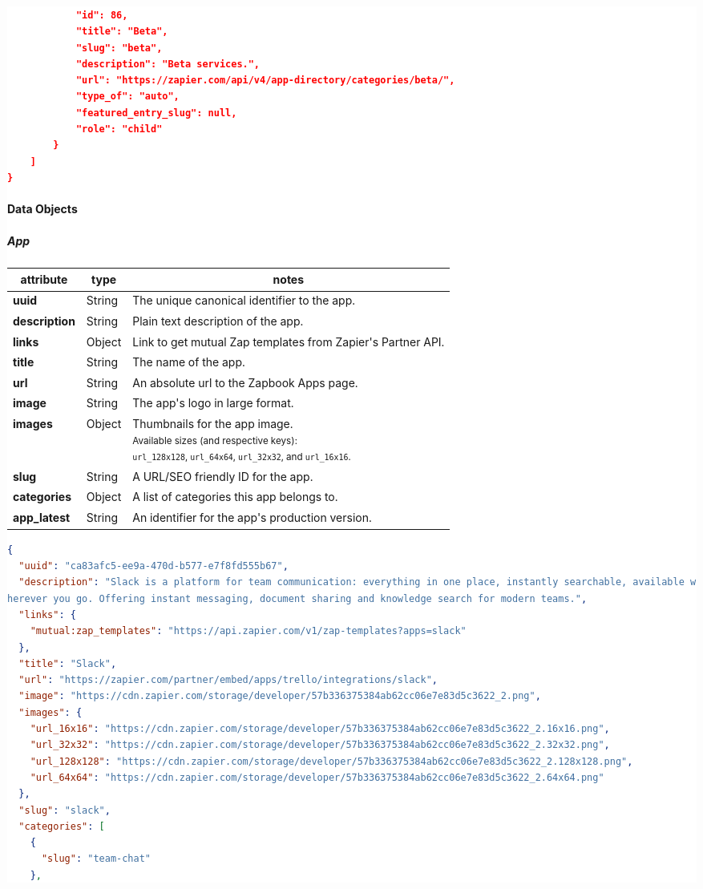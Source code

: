 ```json
            "id": 86,
            "title": "Beta",
            "slug": "beta",
            "description": "Beta services.",
            "url": "https://zapier.com/api/v4/app-directory/categories/beta/",
            "type_of": "auto",
            "featured_entry_slug": null,
            "role": "child"
        }
    ]
}
```

#### Data Objects

##### App

| attribute       | type   | notes                                                                                                                                                 |
| --------------- | ------ | ----------------------------------------------------------------------------------------------------------------------------------------------------- |
| **uuid**        | String | The unique canonical identifier to the app.                                                                                                           |
| **description** | String | Plain text description of the app.                                                                                                                    |
| **links**       | Object | Link to get mutual Zap templates from Zapier's Partner API.                                                                                           |
| **title**       | String | The name of the app.                                                                                                                                  |
| **url**         | String | An absolute url to the Zapbook Apps page.                                                                                                             |
| **image**       | String | The app's logo in large format.                                                                                                                       |
| **images**      | Object | Thumbnails for the app image. <br><small>Available sizes (and respective keys):<br> `url_128x128`, `url_64x64`, `url_32x32`, and `url_16x16`.</small> |
| **slug**        | String | A URL/SEO friendly ID for the app.                                                                                                                    |
| **categories**  | Object | A list of categories this app belongs to.                                                                                                             |
| **app_latest**  | String | An identifier for the app's production version.                                                                                                       |

```json
{
  "uuid": "ca83afc5-ee9a-470d-b577-e7f8fd555b67",
  "description": "Slack is a platform for team communication: everything in one place, instantly searchable, available wherever you go. Offering instant messaging, document sharing and knowledge search for modern teams.",
  "links": {
    "mutual:zap_templates": "https://api.zapier.com/v1/zap-templates?apps=slack"
  },
  "title": "Slack",
  "url": "https://zapier.com/partner/embed/apps/trello/integrations/slack",
  "image": "https://cdn.zapier.com/storage/developer/57b336375384ab62cc06e7e83d5c3622_2.png",
  "images": {
    "url_16x16": "https://cdn.zapier.com/storage/developer/57b336375384ab62cc06e7e83d5c3622_2.16x16.png",
    "url_32x32": "https://cdn.zapier.com/storage/developer/57b336375384ab62cc06e7e83d5c3622_2.32x32.png",
    "url_128x128": "https://cdn.zapier.com/storage/developer/57b336375384ab62cc06e7e83d5c3622_2.128x128.png",
    "url_64x64": "https://cdn.zapier.com/storage/developer/57b336375384ab62cc06e7e83d5c3622_2.64x64.png"
  },
  "slug": "slack",
  "categories": [
    {
      "slug": "team-chat"
    },
```